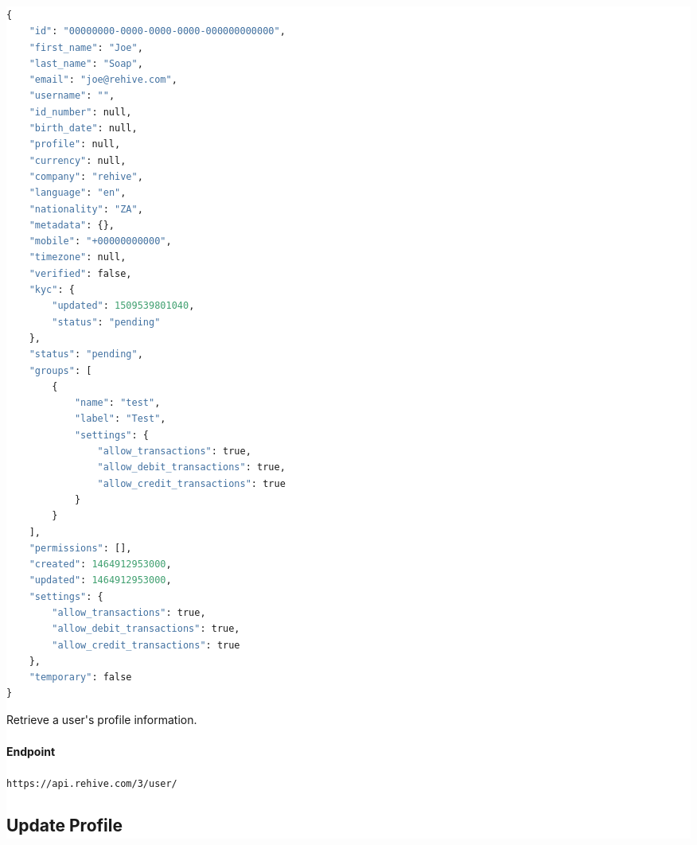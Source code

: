 ```python
{
    "id": "00000000-0000-0000-0000-000000000000",
    "first_name": "Joe",
    "last_name": "Soap",
    "email": "joe@rehive.com",
    "username": "",
    "id_number": null,
    "birth_date": null,
    "profile": null,
    "currency": null,
    "company": "rehive",
    "language": "en",
    "nationality": "ZA",
    "metadata": {},
    "mobile": "+00000000000",
    "timezone": null,
    "verified": false,
    "kyc": {
        "updated": 1509539801040,
        "status": "pending"
    },
    "status": "pending",
    "groups": [
        {
            "name": "test",
            "label": "Test",
            "settings": {
                "allow_transactions": true,
                "allow_debit_transactions": true,
                "allow_credit_transactions": true
            }
        }
    ],
    "permissions": [],
    "created": 1464912953000,
    "updated": 1464912953000,
    "settings": {
        "allow_transactions": true,
        "allow_debit_transactions": true,
        "allow_credit_transactions": true
    },
    "temporary": false
}
```

Retrieve a user's profile information.

#### Endpoint

`https://api.rehive.com/3/user/`

## Update Profile
